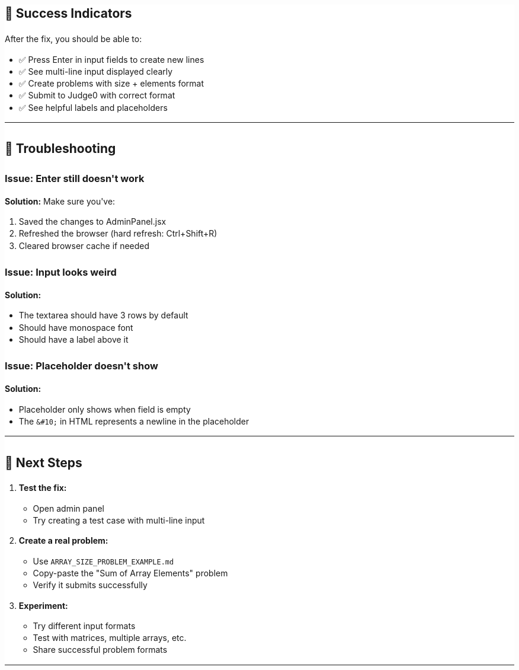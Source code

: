 
## 🎉 Success Indicators

After the fix, you should be able to:
- ✅ Press Enter in input fields to create new lines
- ✅ See multi-line input displayed clearly
- ✅ Create problems with size + elements format
- ✅ Submit to Judge0 with correct format
- ✅ See helpful labels and placeholders

---

## 🐛 Troubleshooting

### Issue: Enter still doesn't work
**Solution:** Make sure you've:
1. Saved the changes to AdminPanel.jsx
2. Refreshed the browser (hard refresh: Ctrl+Shift+R)
3. Cleared browser cache if needed

### Issue: Input looks weird
**Solution:** 
- The textarea should have 3 rows by default
- Should have monospace font
- Should have a label above it

### Issue: Placeholder doesn't show
**Solution:**
- Placeholder only shows when field is empty
- The `&#10;` in HTML represents a newline in the placeholder

---

## 🚀 Next Steps

1. **Test the fix:**
   - Open admin panel
   - Try creating a test case with multi-line input

2. **Create a real problem:**
   - Use `ARRAY_SIZE_PROBLEM_EXAMPLE.md`
   - Copy-paste the "Sum of Array Elements" problem
   - Verify it submits successfully

3. **Experiment:**
   - Try different input formats
   - Test with matrices, multiple arrays, etc.
   - Share successful problem formats

---
